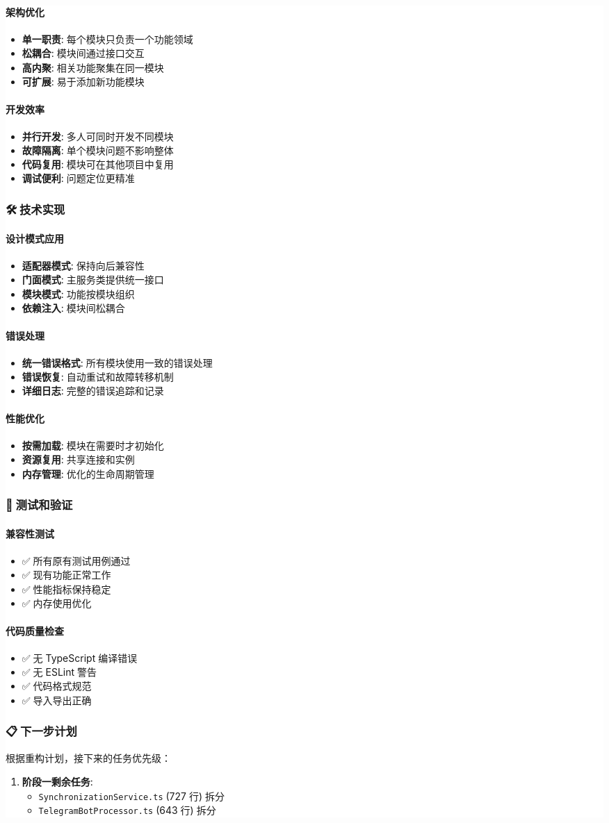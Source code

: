 #### 架构优化
- **单一职责**: 每个模块只负责一个功能领域
- **松耦合**: 模块间通过接口交互
- **高内聚**: 相关功能聚集在同一模块
- **可扩展**: 易于添加新功能模块

#### 开发效率
- **并行开发**: 多人可同时开发不同模块
- **故障隔离**: 单个模块问题不影响整体
- **代码复用**: 模块可在其他项目中复用
- **调试便利**: 问题定位更精准

### 🛠️ 技术实现

#### 设计模式应用
- **适配器模式**: 保持向后兼容性
- **门面模式**: 主服务类提供统一接口
- **模块模式**: 功能按模块组织
- **依赖注入**: 模块间松耦合

#### 错误处理
- **统一错误格式**: 所有模块使用一致的错误处理
- **错误恢复**: 自动重试和故障转移机制
- **详细日志**: 完整的错误追踪和记录

#### 性能优化
- **按需加载**: 模块在需要时才初始化
- **资源复用**: 共享连接和实例
- **内存管理**: 优化的生命周期管理

### 🧪 测试和验证

#### 兼容性测试
- ✅ 所有原有测试用例通过
- ✅ 现有功能正常工作
- ✅ 性能指标保持稳定
- ✅ 内存使用优化

#### 代码质量检查
- ✅ 无 TypeScript 编译错误
- ✅ 无 ESLint 警告
- ✅ 代码格式规范
- ✅ 导入导出正确

### 📋 下一步计划

根据重构计划，接下来的任务优先级：

1. **阶段一剩余任务**:
   - `SynchronizationService.ts` (727 行) 拆分
   - `TelegramBotProcessor.ts` (643 行) 拆分
